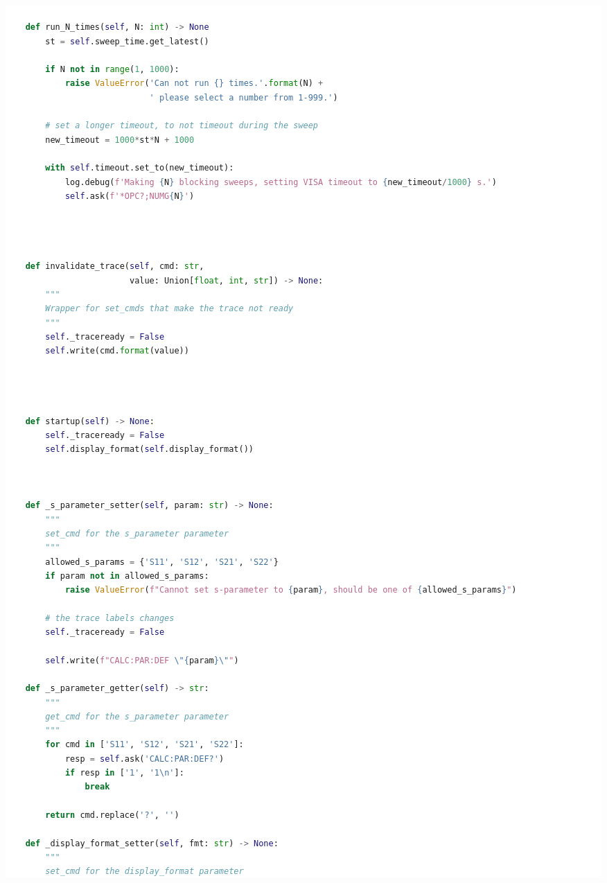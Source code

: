 ```python

    def run_N_times(self, N: int) -> None
        st = self.sweep_time.get_latest()

        if N not in range(1, 1000):
            raise ValueError('Can not run {} times.'.format(N) +
                             ' please select a number from 1-999.')

        # set a longer timeout, to not timeout during the sweep
        new_timeout = 1000*st*N + 1000

        with self.timeout.set_to(new_timeout):
            log.debug(f'Making {N} blocking sweeps, setting VISA timeout to {new_timeout/1000} s.')
            self.ask(f'*OPC?;NUMG{N}')




    def invalidate_trace(self, cmd: str,
                         value: Union[float, int, str]) -> None:
        """
        Wrapper for set_cmds that make the trace not ready
        """
        self._traceready = False
        self.write(cmd.format(value))




    def startup(self) -> None:
        self._traceready = False
        self.display_format(self.display_format())



    def _s_parameter_setter(self, param: str) -> None:
        """
        set_cmd for the s_parameter parameter
        """
        allowed_s_params = {'S11', 'S12', 'S21', 'S22'}
        if param not in allowed_s_params:
            raise ValueError(f"Cannot set s-parameter to {param}, should be one of {allowed_s_params}")

        # the trace labels changes
        self._traceready = False

        self.write(f"CALC:PAR:DEF \"{param}\"")

    def _s_parameter_getter(self) -> str:
        """
        get_cmd for the s_parameter parameter
        """
        for cmd in ['S11', 'S12', 'S21', 'S22']:
            resp = self.ask('CALC:PAR:DEF?')
            if resp in ['1', '1\n']:
                break

        return cmd.replace('?', '')

    def _display_format_setter(self, fmt: str) -> None:
        """
        set_cmd for the display_format parameter
```
